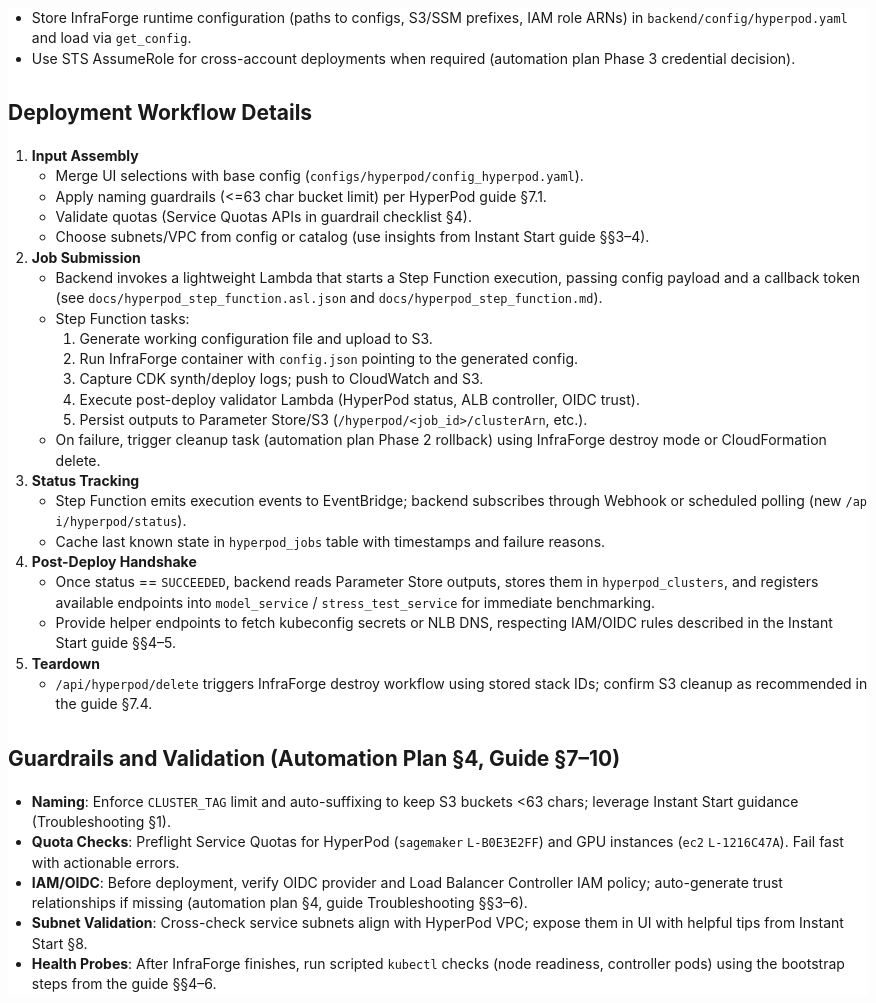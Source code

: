   - Store InfraForge runtime configuration (paths to configs, S3/SSM prefixes, IAM role ARNs) in `backend/config/hyperpod.yaml` and load via `get_config`.
  - Use STS AssumeRole for cross-account deployments when required (automation plan Phase 3 credential decision).

## Deployment Workflow Details
1. **Input Assembly**
   - Merge UI selections with base config (`configs/hyperpod/config_hyperpod.yaml`).
   - Apply naming guardrails (<=63 char bucket limit) per HyperPod guide §7.1.
   - Validate quotas (Service Quotas APIs in guardrail checklist §4).
   - Choose subnets/VPC from config or catalog (use insights from Instant Start guide §§3–4).
2. **Job Submission**
   - Backend invokes a lightweight Lambda that starts a Step Function execution, passing config payload and a callback token (see `docs/hyperpod_step_function.asl.json` and `docs/hyperpod_step_function.md`).
   - Step Function tasks:
     1. Generate working configuration file and upload to S3.
     2. Run InfraForge container with `config.json` pointing to the generated config.
     3. Capture CDK synth/deploy logs; push to CloudWatch and S3.
     4. Execute post-deploy validator Lambda (HyperPod status, ALB controller, OIDC trust).
     5. Persist outputs to Parameter Store/S3 (`/hyperpod/<job_id>/clusterArn`, etc.).
   - On failure, trigger cleanup task (automation plan Phase 2 rollback) using InfraForge destroy mode or CloudFormation delete.
3. **Status Tracking**
   - Step Function emits execution events to EventBridge; backend subscribes through Webhook or scheduled polling (new `/api/hyperpod/status`).
   - Cache last known state in `hyperpod_jobs` table with timestamps and failure reasons.
4. **Post-Deploy Handshake**
   - Once status == `SUCCEEDED`, backend reads Parameter Store outputs, stores them in `hyperpod_clusters`, and registers available endpoints into `model_service` / `stress_test_service` for immediate benchmarking.
   - Provide helper endpoints to fetch kubeconfig secrets or NLB DNS, respecting IAM/OIDC rules described in the Instant Start guide §§4–5.
5. **Teardown**
   - `/api/hyperpod/delete` triggers InfraForge destroy workflow using stored stack IDs; confirm S3 cleanup as recommended in the guide §7.4.

## Guardrails and Validation (Automation Plan §4, Guide §7–10)
- **Naming**: Enforce `CLUSTER_TAG` limit and auto-suffixing to keep S3 buckets <63 chars; leverage Instant Start guidance (Troubleshooting §1).
- **Quota Checks**: Preflight Service Quotas for HyperPod (`sagemaker` `L-B0E3E2FF`) and GPU instances (`ec2` `L-1216C47A`). Fail fast with actionable errors.
- **IAM/OIDC**: Before deployment, verify OIDC provider and Load Balancer Controller IAM policy; auto-generate trust relationships if missing (automation plan §4, guide Troubleshooting §§3–6).
- **Subnet Validation**: Cross-check service subnets align with HyperPod VPC; expose them in UI with helpful tips from Instant Start §8.
- **Health Probes**: After InfraForge finishes, run scripted `kubectl` checks (node readiness, controller pods) using the bootstrap steps from the guide §§4–6.
